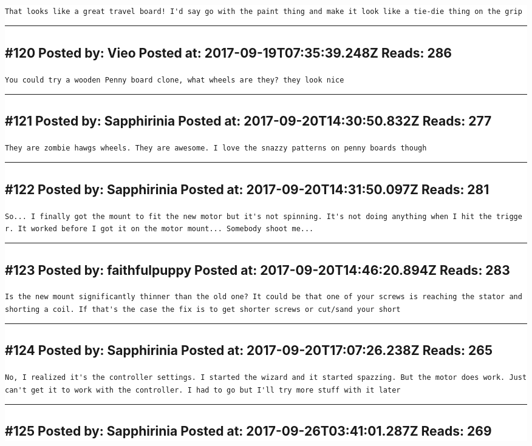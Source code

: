 ```
That looks like a great travel board! I'd say go with the paint thing and make it look like a tie-die thing on the grip
```

---
## \#120 Posted by: Vieo Posted at: 2017-09-19T07:35:39.248Z Reads: 286

```
You could try a wooden Penny board clone, what wheels are they? they look nice
```

---
## \#121 Posted by: Sapphirinia Posted at: 2017-09-20T14:30:50.832Z Reads: 277

```
They are zombie hawgs wheels. They are awesome. I love the snazzy patterns on penny boards though
```

---
## \#122 Posted by: Sapphirinia Posted at: 2017-09-20T14:31:50.097Z Reads: 281

```
So... I finally got the mount to fit the new motor but it's not spinning. It's not doing anything when I hit the trigger. It worked before I got it on the motor mount... Somebody shoot me...
```

---
## \#123 Posted by: faithfulpuppy Posted at: 2017-09-20T14:46:20.894Z Reads: 283

```
Is the new mount significantly thinner than the old one? It could be that one of your screws is reaching the stator and shorting a coil. If that's the case the fix is to get shorter screws or cut/sand your short
```

---
## \#124 Posted by: Sapphirinia Posted at: 2017-09-20T17:07:26.238Z Reads: 265

```
No, I realized it's the controller settings. I started the wizard and it started spazzing. But the motor does work. Just can't get it to work with the controller. I had to go but I'll try more stuff with it later
```

---
## \#125 Posted by: Sapphirinia Posted at: 2017-09-26T03:41:01.287Z Reads: 269
